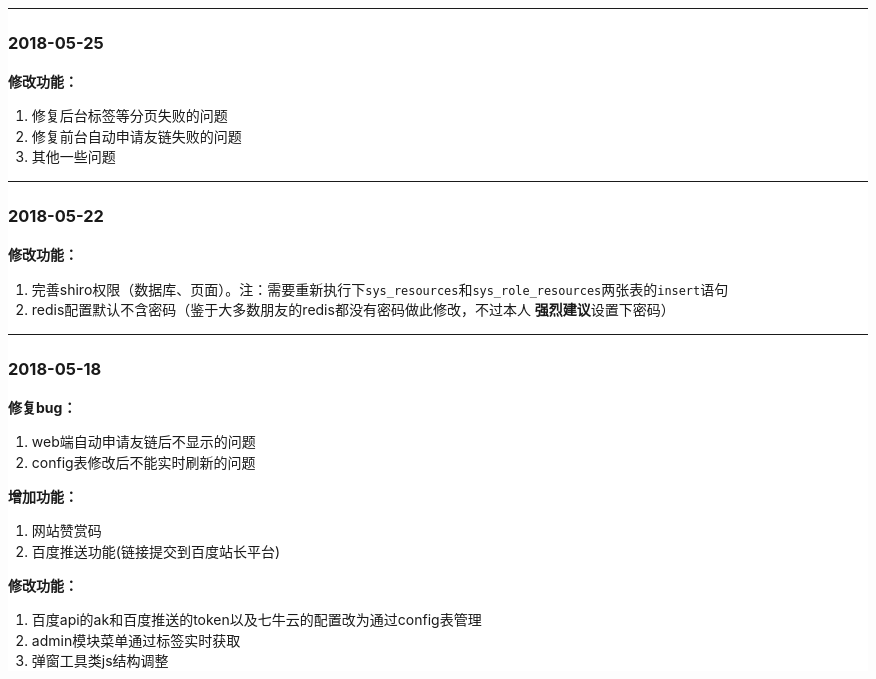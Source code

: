 ----

### 2018-05-25

**修改功能：**

1. 修复后台标签等分页失败的问题
2. 修复前台自动申请友链失败的问题
3. 其他一些问题

----

### 2018-05-22

**修改功能：**

1. 完善shiro权限（数据库、页面）。注：需要重新执行下`sys_resources`和`sys_role_resources`两张表的`insert`语句
2. redis配置默认不含密码（鉴于大多数朋友的redis都没有密码做此修改，不过本人 **强烈建议**设置下密码）

----

### 2018-05-18

**修复bug：**

1. web端自动申请友链后不显示的问题
2. config表修改后不能实时刷新的问题
	
**增加功能：**
1. 网站赞赏码
2. 百度推送功能(链接提交到百度站长平台)
	
**修改功能：**
1. 百度api的ak和百度推送的token以及七牛云的配置改为通过config表管理
3. admin模块菜单通过标签实时获取
3. 弹窗工具类js结构调整
